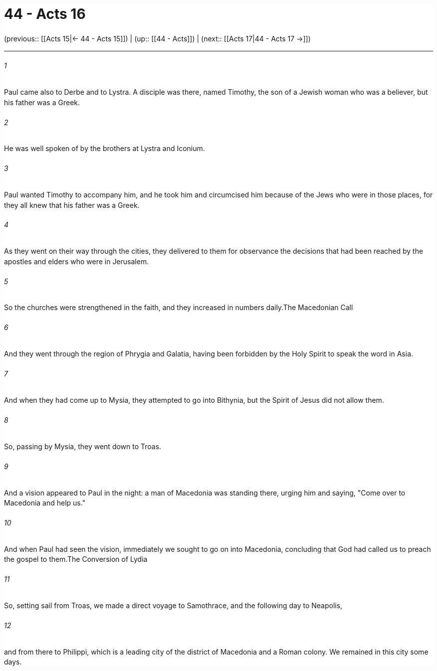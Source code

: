 # 44 - Acts 16

(previous:: [[Acts 15|← 44 - Acts 15]]) | (up:: [[44 - Acts]]) | (next:: [[Acts 17|44 - Acts 17 →]])

***


###### 1 
Paul came also to Derbe and to Lystra. A disciple was there, named Timothy, the son of a Jewish woman who was a believer, but his father was a Greek. 

###### 2 
He was well spoken of by the brothers at Lystra and Iconium. 

###### 3 
Paul wanted Timothy to accompany him, and he took him and circumcised him because of the Jews who were in those places, for they all knew that his father was a Greek. 

###### 4 
As they went on their way through the cities, they delivered to them for observance the decisions that had been reached by the apostles and elders who were in Jerusalem. 

###### 5 
So the churches were strengthened in the faith, and they increased in numbers daily.The Macedonian Call 

###### 6 
And they went through the region of Phrygia and Galatia, having been forbidden by the Holy Spirit to speak the word in Asia. 

###### 7 
And when they had come up to Mysia, they attempted to go into Bithynia, but the Spirit of Jesus did not allow them. 

###### 8 
So, passing by Mysia, they went down to Troas. 

###### 9 
And a vision appeared to Paul in the night: a man of Macedonia was standing there, urging him and saying, "Come over to Macedonia and help us." 

###### 10 
And when Paul had seen the vision, immediately we sought to go on into Macedonia, concluding that God had called us to preach the gospel to them.The Conversion of Lydia 

###### 11 
So, setting sail from Troas, we made a direct voyage to Samothrace, and the following day to Neapolis, 

###### 12 
and from there to Philippi, which is a leading city of the district of Macedonia and a Roman colony. We remained in this city some days. 
